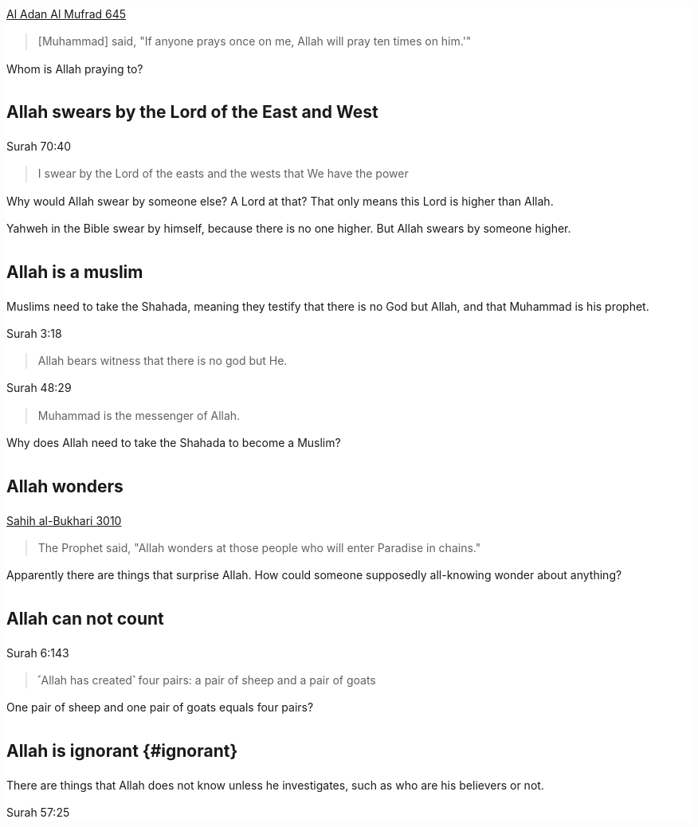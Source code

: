 [Al Adan Al Mufrad 645](https://web.archive.org/web/20240318170959/https://sunnah.com/bukhari:3010)

> [Muhammad] said, "If anyone prays once on me, Allah will pray ten times on him.'"

Whom is Allah praying to?

## Allah swears by the Lord of the East and West

Surah 70:40

> I swear by the Lord of the easts and the wests that We have the power

Why would Allah swear by someone else? A Lord at that? That only means this Lord is higher than Allah. 

Yahweh in the Bible swear by himself, because there is no one higher. But Allah swears by someone higher.


## Allah is a muslim

Muslims need to take the Shahada, meaning they testify that there is no God but Allah, and that Muhammad is his prophet.

Surah 3:18

> Allah bears witness that there is no god but He.

Surah 48:29

> Muhammad is the messenger of Allah. 

Why does Allah need to take the Shahada to become a Muslim?

## Allah wonders 

[Sahih al-Bukhari 3010](https://web.archive.org/web/20240318170959/https://sunnah.com/bukhari:3010)

> The Prophet said, "Allah wonders at those people who will enter Paradise in chains."

Apparently there are things that surprise Allah. How could someone supposedly all-knowing wonder about anything?

## Allah can not count

Surah 6:143

> ˹Allah has created˺ four pairs: a pair of sheep and a pair of goats

One pair of sheep and one pair of goats equals four pairs?

## Allah is ignorant {#ignorant}

There are things that Allah does not know unless he  investigates, such as who are his believers or not.

Surah 57:25
